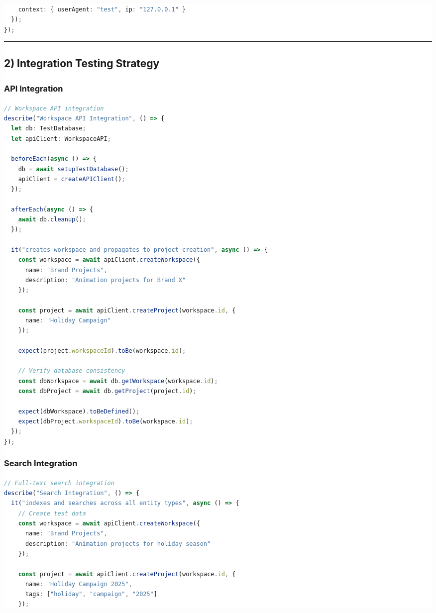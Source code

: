 ```typescript
    context: { userAgent: "test", ip: "127.0.0.1" }
  });
});
```

---

## 2) Integration Testing Strategy

### **API Integration**
```typescript
// Workspace API integration
describe("Workspace API Integration", () => {
  let db: TestDatabase;
  let apiClient: WorkspaceAPI;

  beforeEach(async () => {
    db = await setupTestDatabase();
    apiClient = createAPIClient();
  });

  afterEach(async () => {
    await db.cleanup();
  });

  it("creates workspace and propagates to project creation", async () => {
    const workspace = await apiClient.createWorkspace({
      name: "Brand Projects",
      description: "Animation projects for Brand X"
    });

    const project = await apiClient.createProject(workspace.id, {
      name: "Holiday Campaign"
    });

    expect(project.workspaceId).toBe(workspace.id);

    // Verify database consistency
    const dbWorkspace = await db.getWorkspace(workspace.id);
    const dbProject = await db.getProject(project.id);

    expect(dbWorkspace).toBeDefined();
    expect(dbProject.workspaceId).toBe(workspace.id);
  });
});
```

### **Search Integration**
```typescript
// Full-text search integration
describe("Search Integration", () => {
  it("indexes and searches across all entity types", async () => {
    // Create test data
    const workspace = await apiClient.createWorkspace({
      name: "Brand Projects",
      description: "Animation projects for holiday season"
    });

    const project = await apiClient.createProject(workspace.id, {
      name: "Holiday Campaign 2025",
      tags: ["holiday", "campaign", "2025"]
    });

```